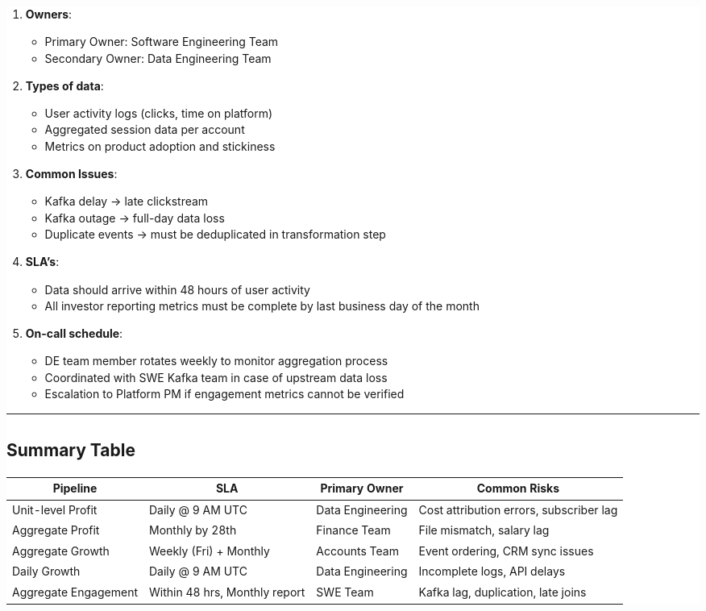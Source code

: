 1. **Owners**:
   - Primary Owner: Software Engineering Team
   - Secondary Owner: Data Engineering Team

2. **Types of data**:
   - User activity logs (clicks, time on platform)
   - Aggregated session data per account
   - Metrics on product adoption and stickiness

3. **Common Issues**:
   - Kafka delay → late clickstream
   - Kafka outage → full-day data loss
   - Duplicate events → must be deduplicated in transformation step

4. **SLA’s**:
   - Data should arrive within 48 hours of user activity
   - All investor reporting metrics must be complete by last business day of the month

5. **On-call schedule**:
   - DE team member rotates weekly to monitor aggregation process
   - Coordinated with SWE Kafka team in case of upstream data loss
   - Escalation to Platform PM if engagement metrics cannot be verified

---

## Summary Table

| Pipeline               | SLA                          | Primary Owner        | Common Risks                           |
|------------------------|------------------------------|-----------------------|----------------------------------------|
| Unit-level Profit      | Daily @ 9 AM UTC             | Data Engineering      | Cost attribution errors, subscriber lag|
| Aggregate Profit       | Monthly by 28th              | Finance Team          | File mismatch, salary lag              |
| Aggregate Growth       | Weekly (Fri) + Monthly       | Accounts Team         | Event ordering, CRM sync issues        |
| Daily Growth           | Daily @ 9 AM UTC             | Data Engineering      | Incomplete logs, API delays            |
| Aggregate Engagement   | Within 48 hrs, Monthly report| SWE Team              | Kafka lag, duplication, late joins     |